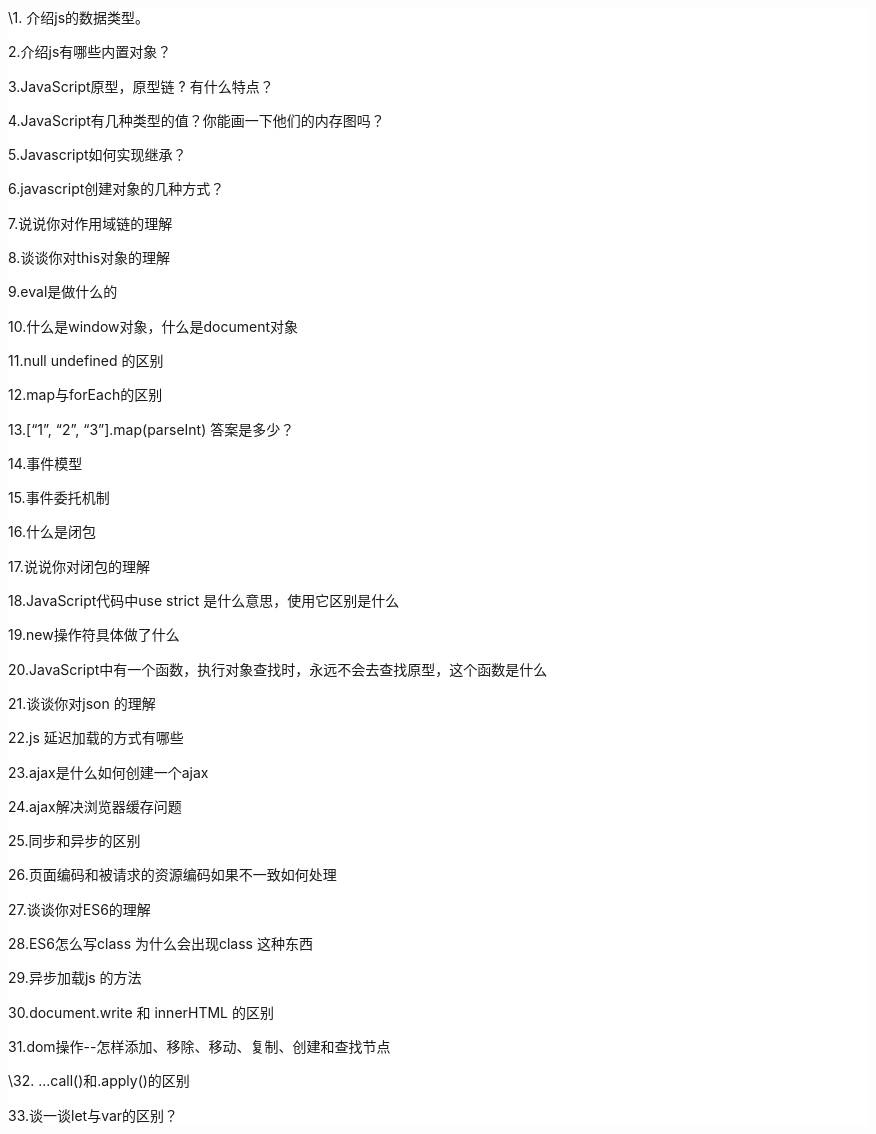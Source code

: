 \1. 介绍js的数据类型。

2.介绍js有哪些内置对象？

3.JavaScript原型，原型链 ? 有什么特点？

4.JavaScript有几种类型的值？你能画一下他们的内存图吗？

5.Javascript如何实现继承？

6.javascript创建对象的几种方式？

7.说说你对作用域链的理解

8.谈谈你对this对象的理解

9.eval是做什么的

10.什么是window对象，什么是document对象

11.null undefined 的区别

12.map与forEach的区别

13.[“1”, “2”, “3”].map(parseInt) 答案是多少？

14.事件模型

15.事件委托机制

16.什么是闭包

17.说说你对闭包的理解

18.JavaScript代码中use strict 是什么意思，使用它区别是什么

19.new操作符具体做了什么

20.JavaScript中有一个函数，执行对象查找时，永远不会去查找原型，这个函数是什么

21.谈谈你对json 的理解

22.js 延迟加载的方式有哪些

23.ajax是什么如何创建一个ajax

24.ajax解决浏览器缓存问题

25.同步和异步的区别

26.页面编码和被请求的资源编码如果不一致如何处理

27.谈谈你对ES6的理解

28.ES6怎么写class 为什么会出现class 这种东西

29.异步加载js 的方法

30.document.write 和 innerHTML 的区别

31.dom操作--怎样添加、移除、移动、复制、创建和查找节点

\32. ...call()和.apply()的区别

33.谈一谈let与var的区别？
